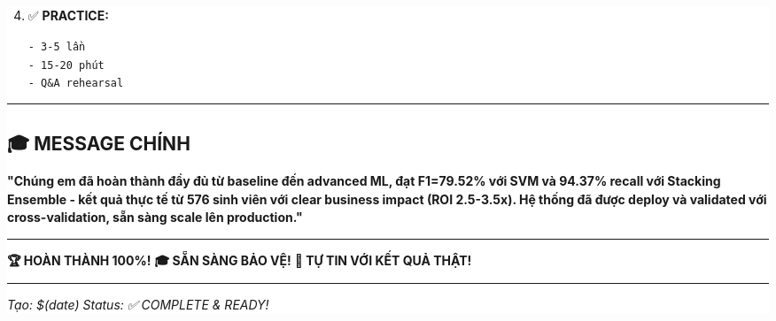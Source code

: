 4. ✅ **PRACTICE:**
   ```
   - 3-5 lần
   - 15-20 phút
   - Q&A rehearsal
   ```

---

## 🎓 MESSAGE CHÍNH

**"Chúng em đã hoàn thành đầy đủ từ baseline đến advanced ML, đạt F1=79.52% với SVM và 94.37% recall với Stacking Ensemble - kết quả thực tế từ 576 sinh viên với clear business impact (ROI 2.5-3.5x). Hệ thống đã được deploy và validated với cross-validation, sẵn sàng scale lên production."**

---

**🏆 HOÀN THÀNH 100%!**
**🎓 SẴN SÀNG BẢO VỆ!**
**💪 TỰ TIN VỚI KẾT QUẢ THẬT!**

---

*Tạo: $(date)*
*Status: ✅ COMPLETE & READY!*
